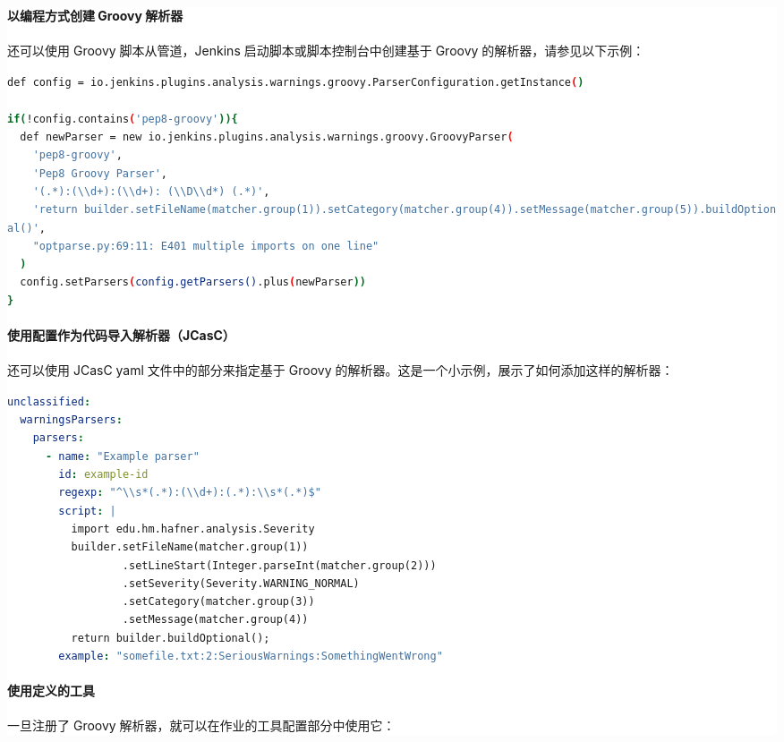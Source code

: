 #### 以编程方式创建 Groovy 解析器

还可以使用 Groovy 脚本从管道，Jenkins 启动脚本或脚本控制台中创建基于 Groovy 的解析器，请参见以下示例：
```bash
def config = io.jenkins.plugins.analysis.warnings.groovy.ParserConfiguration.getInstance()

if(!config.contains('pep8-groovy')){
  def newParser = new io.jenkins.plugins.analysis.warnings.groovy.GroovyParser(
    'pep8-groovy',
    'Pep8 Groovy Parser',
    '(.*):(\\d+):(\\d+): (\\D\\d*) (.*)',
    'return builder.setFileName(matcher.group(1)).setCategory(matcher.group(4)).setMessage(matcher.group(5)).buildOptional()',
    "optparse.py:69:11: E401 multiple imports on one line"
  )
  config.setParsers(config.getParsers().plus(newParser))
}
```

#### 使用配置作为代码导入解析器（JCasC）

还可以使用 JCasC yaml 文件中的部分来指定基于 Groovy 的解析器。这是一个小示例，展示了如何添加这样的解析器：

```yaml
unclassified:
  warningsParsers:
    parsers:
      - name: "Example parser"
        id: example-id
        regexp: "^\\s*(.*):(\\d+):(.*):\\s*(.*)$"
        script: |
          import edu.hm.hafner.analysis.Severity
          builder.setFileName(matcher.group(1))
                  .setLineStart(Integer.parseInt(matcher.group(2)))
                  .setSeverity(Severity.WARNING_NORMAL)
                  .setCategory(matcher.group(3))
                  .setMessage(matcher.group(4))
          return builder.buildOptional();
        example: "somefile.txt:2:SeriousWarnings:SomethingWentWrong"
```

#### 使用定义的工具

一旦注册了 Groovy 解析器，就可以在作业的工具配置部分中使用它：

